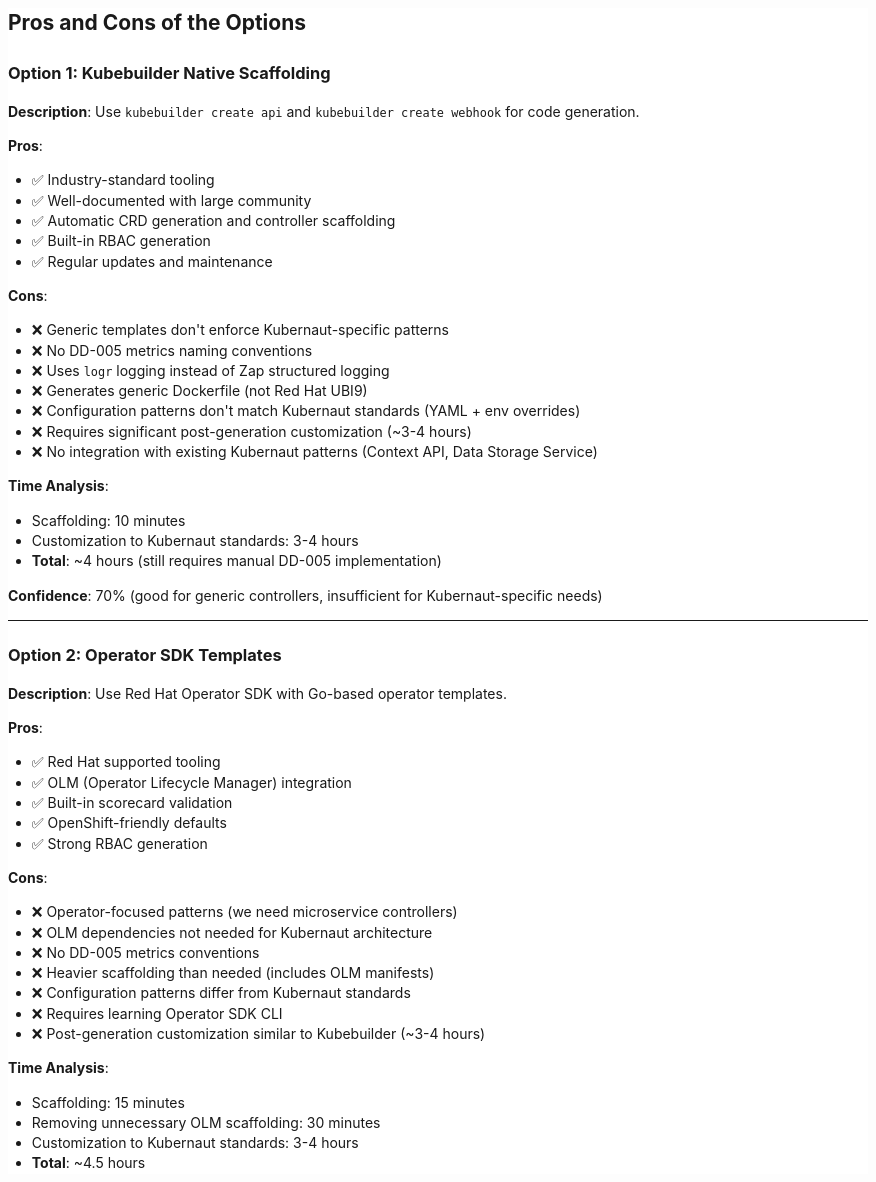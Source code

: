 ## Pros and Cons of the Options

### Option 1: Kubebuilder Native Scaffolding

**Description**: Use `kubebuilder create api` and `kubebuilder create webhook` for code generation.

**Pros**:
- ✅ Industry-standard tooling
- ✅ Well-documented with large community
- ✅ Automatic CRD generation and controller scaffolding
- ✅ Built-in RBAC generation
- ✅ Regular updates and maintenance

**Cons**:
- ❌ Generic templates don't enforce Kubernaut-specific patterns
- ❌ No DD-005 metrics naming conventions
- ❌ Uses `logr` logging instead of Zap structured logging
- ❌ Generates generic Dockerfile (not Red Hat UBI9)
- ❌ Configuration patterns don't match Kubernaut standards (YAML + env overrides)
- ❌ Requires significant post-generation customization (~3-4 hours)
- ❌ No integration with existing Kubernaut patterns (Context API, Data Storage Service)

**Time Analysis**:
- Scaffolding: 10 minutes
- Customization to Kubernaut standards: 3-4 hours
- **Total**: ~4 hours (still requires manual DD-005 implementation)

**Confidence**: 70% (good for generic controllers, insufficient for Kubernaut-specific needs)

---

### Option 2: Operator SDK Templates

**Description**: Use Red Hat Operator SDK with Go-based operator templates.

**Pros**:
- ✅ Red Hat supported tooling
- ✅ OLM (Operator Lifecycle Manager) integration
- ✅ Built-in scorecard validation
- ✅ OpenShift-friendly defaults
- ✅ Strong RBAC generation

**Cons**:
- ❌ Operator-focused patterns (we need microservice controllers)
- ❌ OLM dependencies not needed for Kubernaut architecture
- ❌ No DD-005 metrics conventions
- ❌ Heavier scaffolding than needed (includes OLM manifests)
- ❌ Configuration patterns differ from Kubernaut standards
- ❌ Requires learning Operator SDK CLI
- ❌ Post-generation customization similar to Kubebuilder (~3-4 hours)

**Time Analysis**:
- Scaffolding: 15 minutes
- Removing unnecessary OLM scaffolding: 30 minutes
- Customization to Kubernaut standards: 3-4 hours
- **Total**: ~4.5 hours
